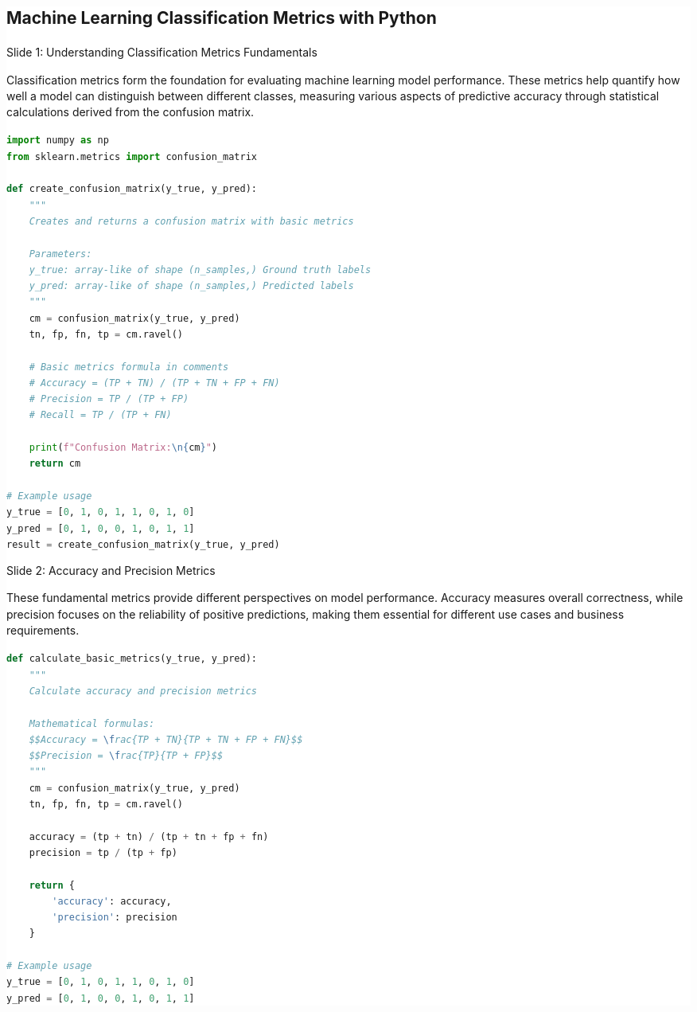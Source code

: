 ## Machine Learning Classification Metrics with Python
Slide 1: Understanding Classification Metrics Fundamentals

Classification metrics form the foundation for evaluating machine learning model performance. These metrics help quantify how well a model can distinguish between different classes, measuring various aspects of predictive accuracy through statistical calculations derived from the confusion matrix.

```python
import numpy as np
from sklearn.metrics import confusion_matrix

def create_confusion_matrix(y_true, y_pred):
    """
    Creates and returns a confusion matrix with basic metrics
    
    Parameters:
    y_true: array-like of shape (n_samples,) Ground truth labels
    y_pred: array-like of shape (n_samples,) Predicted labels
    """
    cm = confusion_matrix(y_true, y_pred)
    tn, fp, fn, tp = cm.ravel()
    
    # Basic metrics formula in comments
    # Accuracy = (TP + TN) / (TP + TN + FP + FN)
    # Precision = TP / (TP + FP)
    # Recall = TP / (TP + FN)
    
    print(f"Confusion Matrix:\n{cm}")
    return cm
    
# Example usage
y_true = [0, 1, 0, 1, 1, 0, 1, 0]
y_pred = [0, 1, 0, 0, 1, 0, 1, 1]
result = create_confusion_matrix(y_true, y_pred)
```

Slide 2: Accuracy and Precision Metrics

These fundamental metrics provide different perspectives on model performance. Accuracy measures overall correctness, while precision focuses on the reliability of positive predictions, making them essential for different use cases and business requirements.

```python
def calculate_basic_metrics(y_true, y_pred):
    """
    Calculate accuracy and precision metrics
    
    Mathematical formulas:
    $$Accuracy = \frac{TP + TN}{TP + TN + FP + FN}$$
    $$Precision = \frac{TP}{TP + FP}$$
    """
    cm = confusion_matrix(y_true, y_pred)
    tn, fp, fn, tp = cm.ravel()
    
    accuracy = (tp + tn) / (tp + tn + fp + fn)
    precision = tp / (tp + fp)
    
    return {
        'accuracy': accuracy,
        'precision': precision
    }

# Example usage
y_true = [0, 1, 0, 1, 1, 0, 1, 0]
y_pred = [0, 1, 0, 0, 1, 0, 1, 1]
```